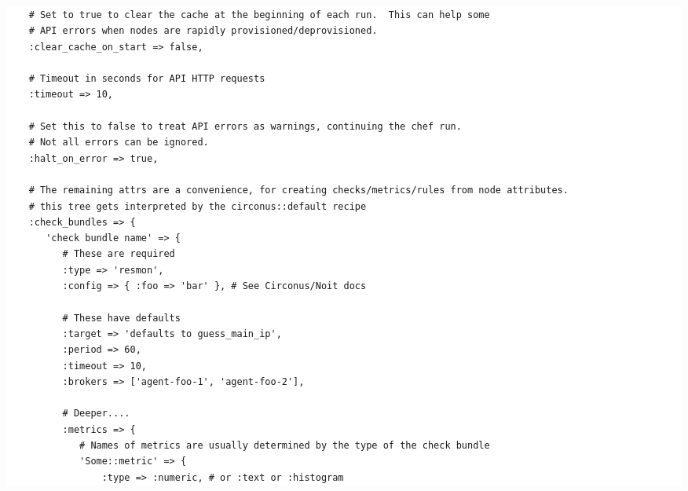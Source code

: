         # Set to true to clear the cache at the beginning of each run.  This can help some
        # API errors when nodes are rapidly provisioned/deprovisioned.
        :clear_cache_on_start => false, 

        # Timeout in seconds for API HTTP requests
        :timeout => 10,

        # Set this to false to treat API errors as warnings, continuing the chef run.
        # Not all errors can be ignored.
        :halt_on_error => true,

        # The remaining attrs are a convenience, for creating checks/metrics/rules from node attributes.
        # this tree gets interpreted by the circonus::default recipe
        :check_bundles => {
           'check bundle name' => {
              # These are required
              :type => 'resmon',
              :config => { :foo => 'bar' }, # See Circonus/Noit docs

              # These have defaults
              :target => 'defaults to guess_main_ip',
              :period => 60,
              :timeout => 10,
              :brokers => ['agent-foo-1', 'agent-foo-2'],

              # Deeper....
              :metrics => {
                 # Names of metrics are usually determined by the type of the check bundle
                 'Some::metric' => {
                     :type => :numeric, # or :text or :histogram
                     